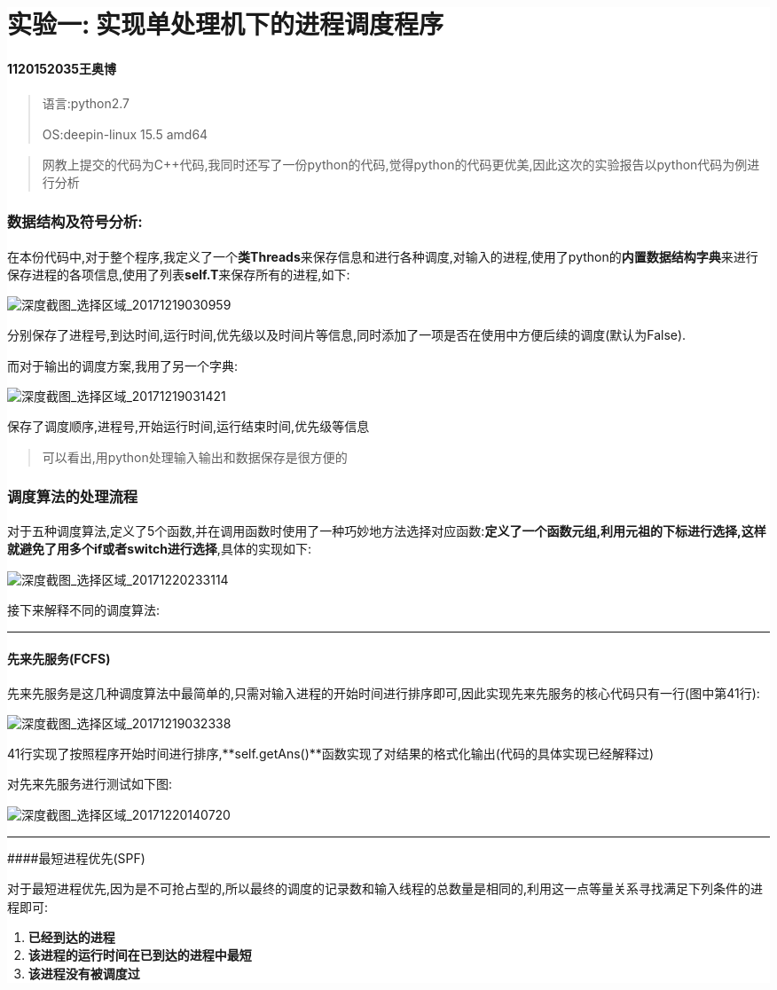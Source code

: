 # 实验一: 实现单处理机下的进程调度程序

#### 1120152035王奥博

> 语言:python2.7
>
> OS:deepin-linux 15.5 amd64

> 网教上提交的代码为C++代码,我同时还写了一份python的代码,觉得python的代码更优美,因此这次的实验报告以python代码为例进行分析

### 数据结构及符号分析:

在本份代码中,对于整个程序,我定义了一个**类Threads**来保存信息和进行各种调度,对输入的进程,使用了python的**内置数据结构字典**来进行保存进程的各项信息,使用了列表**self.T**来保存所有的进程,如下:

![深度截图_选择区域_20171219030959](深度截图_选择区域_20171219030959.png)

分别保存了进程号,到达时间,运行时间,优先级以及时间片等信息,同时添加了一项是否在使用中方便后续的调度(默认为False).

而对于输出的调度方案,我用了另一个字典:

![深度截图_选择区域_20171219031421](深度截图_选择区域_20171219031421.png)

保存了调度顺序,进程号,开始运行时间,运行结束时间,优先级等信息

> 可以看出,用python处理输入输出和数据保存是很方便的

### 调度算法的处理流程

对于五种调度算法,定义了5个函数,并在调用函数时使用了一种巧妙地方法选择对应函数:**定义了一个函数元组,利用元祖的下标进行选择,这样就避免了用多个if或者switch进行选择**,具体的实现如下:

![深度截图_选择区域_20171220233114](深度截图_选择区域_20171220233114.png)

接下来解释不同的调度算法:

----

#### 先来先服务(FCFS)

先来先服务是这几种调度算法中最简单的,只需对输入进程的开始时间进行排序即可,因此实现先来先服务的核心代码只有一行(图中第41行):

![深度截图_选择区域_20171219032338](深度截图_选择区域_20171219032338.png)

41行实现了按照程序开始时间进行排序,**self.getAns()**函数实现了对结果的格式化输出(代码的具体实现已经解释过)

对先来先服务进行测试如下图:

![深度截图_选择区域_20171220140720](深度截图_选择区域_20171220140720.png)

---

####最短进程优先(SPF)

对于最短进程优先,因为是不可抢占型的,所以最终的调度的记录数和输入线程的总数量是相同的,利用这一点等量关系寻找满足下列条件的进程即可:

1. **已经到达的进程**
2. **该进程的运行时间在已到达的进程中最短**
3. **该进程没有被调度过**
